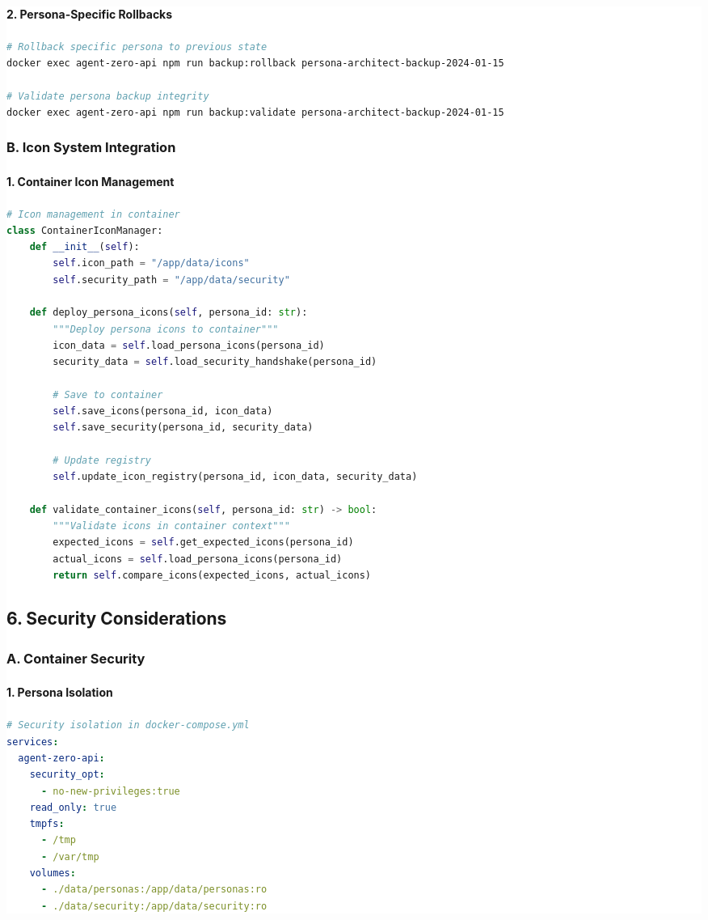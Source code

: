 #### **2. Persona-Specific Rollbacks**
```bash
# Rollback specific persona to previous state
docker exec agent-zero-api npm run backup:rollback persona-architect-backup-2024-01-15

# Validate persona backup integrity
docker exec agent-zero-api npm run backup:validate persona-architect-backup-2024-01-15
```

### B. Icon System Integration

#### **1. Container Icon Management**
```python
# Icon management in container
class ContainerIconManager:
    def __init__(self):
        self.icon_path = "/app/data/icons"
        self.security_path = "/app/data/security"
    
    def deploy_persona_icons(self, persona_id: str):
        """Deploy persona icons to container"""
        icon_data = self.load_persona_icons(persona_id)
        security_data = self.load_security_handshake(persona_id)
        
        # Save to container
        self.save_icons(persona_id, icon_data)
        self.save_security(persona_id, security_data)
        
        # Update registry
        self.update_icon_registry(persona_id, icon_data, security_data)
    
    def validate_container_icons(self, persona_id: str) -> bool:
        """Validate icons in container context"""
        expected_icons = self.get_expected_icons(persona_id)
        actual_icons = self.load_persona_icons(persona_id)
        return self.compare_icons(expected_icons, actual_icons)
```

## 6. Security Considerations

### A. Container Security

#### **1. Persona Isolation**
```yaml
# Security isolation in docker-compose.yml
services:
  agent-zero-api:
    security_opt:
      - no-new-privileges:true
    read_only: true
    tmpfs:
      - /tmp
      - /var/tmp
    volumes:
      - ./data/personas:/app/data/personas:ro
      - ./data/security:/app/data/security:ro
```
